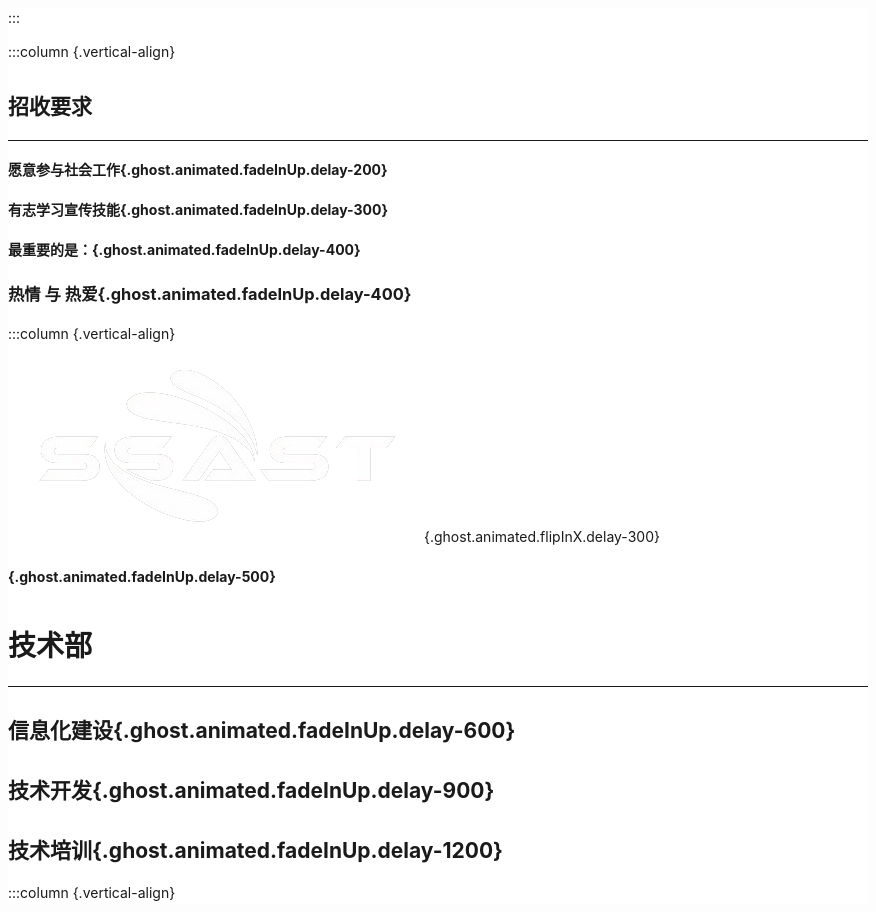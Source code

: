 :::

<slide class="bg-black-blue aligncenter" image="bg1.jpg .dark.anim">

:::column {.vertical-align}

## 招收要求

---

#### 愿意参与社会工作{.ghost.animated.fadeInUp.delay-200}

#### 有志学习宣传技能{.ghost.animated.fadeInUp.delay-300}

#### 最重要的是：{.ghost.animated.fadeInUp.delay-400}

### **热情 与 热爱**{.ghost.animated.fadeInUp.delay-400}



<slide class="bg-apple aligncenter">

:::column {.vertical-align}

![](public/logo.png){.ghost.animated.flipInX.delay-300}

#### {.ghost.animated.fadeInUp.delay-500}

# 技术部

---

## 信息化建设{.ghost.animated.fadeInUp.delay-600}

## 技术开发{.ghost.animated.fadeInUp.delay-900}

## 技术培训{.ghost.animated.fadeInUp.delay-1200}

<slide class="bg-black-blue aligncenter" image="bg1.jpg .dark.anim">

:::column {.vertical-align}
